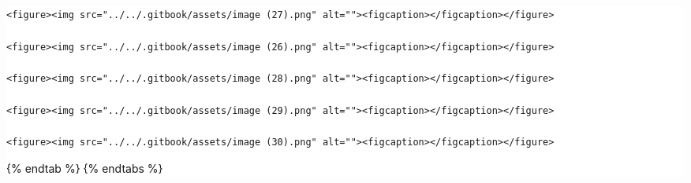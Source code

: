     <figure><img src="../../.gitbook/assets/image (27).png" alt=""><figcaption></figcaption></figure>

    <figure><img src="../../.gitbook/assets/image (26).png" alt=""><figcaption></figcaption></figure>

    <figure><img src="../../.gitbook/assets/image (28).png" alt=""><figcaption></figcaption></figure>

    <figure><img src="../../.gitbook/assets/image (29).png" alt=""><figcaption></figcaption></figure>

    <figure><img src="../../.gitbook/assets/image (30).png" alt=""><figcaption></figcaption></figure>
{% endtab %}
{% endtabs %}
